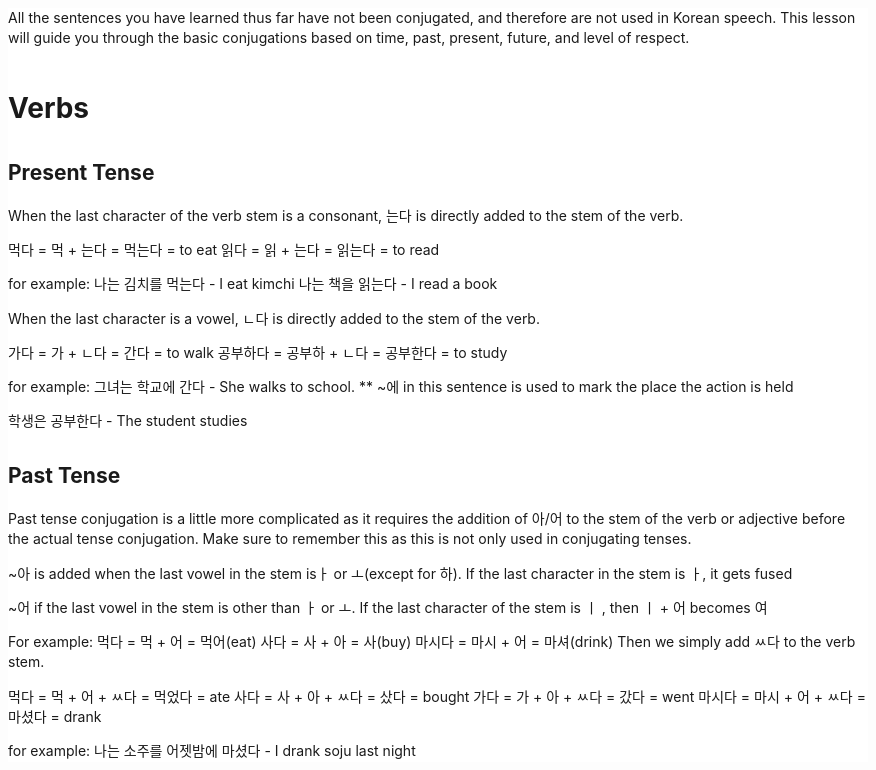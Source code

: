 All the sentences you have learned thus far have not been conjugated, and therefore are not used in Korean speech. This lesson will guide you through the basic conjugations based on time, past, present, future, and level of respect.

# Verbs
## Present Tense
When the last character of the verb stem is a consonant, 는다 is directly added to the stem of the verb.

먹다 = 먹 + 는다 = 먹는다 = to eat
읽다 = 읽 + 는다 = 읽는다 = to read

for example:
나는 김치를 먹는다 - I eat kimchi
나는 책을 읽는다 - I read a book

When the last character is a vowel, ㄴ다 is directly added to the stem of the verb.

가다 = 가 + ㄴ다 = 간다 = to walk
공부하다 = 공부하 + ㄴ다 = 공부한다 = to study

for example:
그녀는 학교에 간다 - She walks to school.
** ~에 in this sentence is used to mark the place the action is held

학생은 공부한다 - The student studies


## Past Tense
Past tense conjugation is a little more complicated as it requires the addition of 아/어 to the stem of the verb or adjective before the actual tense conjugation. Make sure to remember this as this is not only used in conjugating tenses.


~아 is added when the last vowel in the stem isㅏ or ㅗ(except for 하). If the last character in the stem is ㅏ, it gets fused

~어 if the last vowel in the stem is other than ㅏ or ㅗ. If the last character of the stem is ㅣ , then ㅣ + 어 becomes 여


For example:
먹다 = 먹 + 어 = 먹어(eat)
사다 = 사 + 아 = 사(buy)
마시다 = 마시 + 어 = 마셔(drink)
Then we simply add ㅆ다 to the verb stem.

먹다 = 먹 + 어 + ㅆ다 = 먹었다 = ate
사다 = 사 + 아 + ㅆ다 = 샀다 = bought
가다 = 가 + 아 + ㅆ다 = 갔다 = went
마시다 = 마시 + 어 + ㅆ다 = 마셨다 = drank

for example:
나는 소주를 어젯밤에 마셨다 - I drank soju last night
